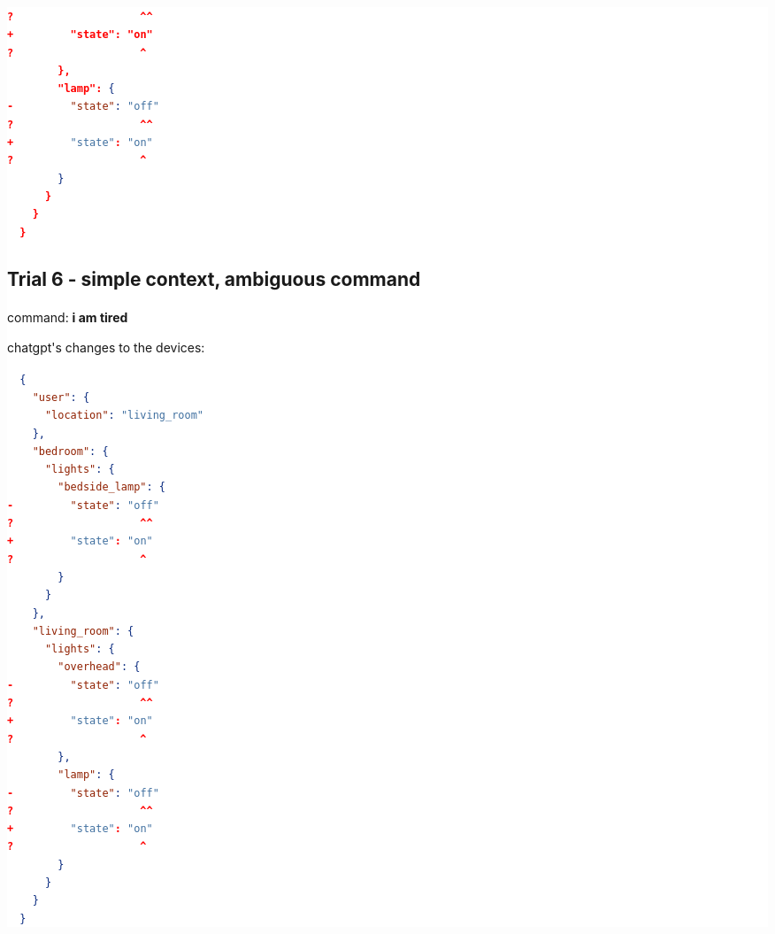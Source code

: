 ``` json
?                    ^^
+         "state": "on"
?                    ^
        },
        "lamp": {
-         "state": "off"
?                    ^^
+         "state": "on"
?                    ^
        }
      }
    }
  }
```

## Trial 6 - simple context, ambiguous command 

command: **i am tired**

chatgpt's changes to the devices: 

``` json
  {
    "user": {
      "location": "living_room"
    },
    "bedroom": {
      "lights": {
        "bedside_lamp": {
-         "state": "off"
?                    ^^
+         "state": "on"
?                    ^
        }
      }
    },
    "living_room": {
      "lights": {
        "overhead": {
-         "state": "off"
?                    ^^
+         "state": "on"
?                    ^
        },
        "lamp": {
-         "state": "off"
?                    ^^
+         "state": "on"
?                    ^
        }
      }
    }
  }
```
